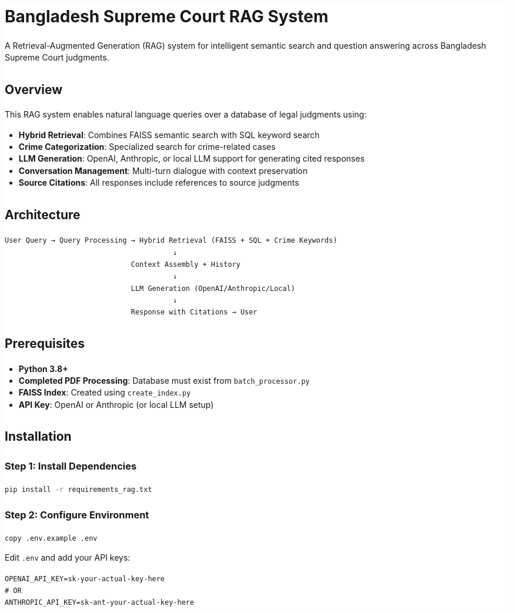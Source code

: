 # Bangladesh Supreme Court RAG System

A Retrieval-Augmented Generation (RAG) system for intelligent semantic search and question answering across Bangladesh Supreme Court judgments.

## Overview

This RAG system enables natural language queries over a database of legal judgments using:
- **Hybrid Retrieval**: Combines FAISS semantic search with SQL keyword search
- **Crime Categorization**: Specialized search for crime-related cases
- **LLM Generation**: OpenAI, Anthropic, or local LLM support for generating cited responses
- **Conversation Management**: Multi-turn dialogue with context preservation
- **Source Citations**: All responses include references to source judgments

## Architecture

```
User Query → Query Processing → Hybrid Retrieval (FAISS + SQL + Crime Keywords)
                                        ↓
                              Context Assembly + History
                                        ↓
                              LLM Generation (OpenAI/Anthropic/Local)
                                        ↓
                              Response with Citations → User
```

## Prerequisites

- **Python 3.8+**
- **Completed PDF Processing**: Database must exist from `batch_processor.py`
- **FAISS Index**: Created using `create_index.py`
- **API Key**: OpenAI or Anthropic (or local LLM setup)

## Installation

### Step 1: Install Dependencies

```bash
pip install -r requirements_rag.txt
```

### Step 2: Configure Environment

```bash
copy .env.example .env
```

Edit `.env` and add your API keys:

```env
OPENAI_API_KEY=sk-your-actual-key-here
# OR
ANTHROPIC_API_KEY=sk-ant-your-actual-key-here
```
